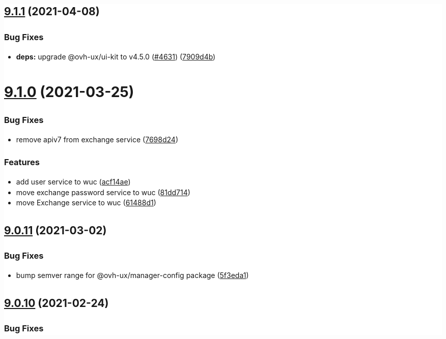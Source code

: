 

## [9.1.1](https://github.com/ovh/manager/compare/@ovh-ux/ng-ovh-web-universe-components@9.1.0...@ovh-ux/ng-ovh-web-universe-components@9.1.1) (2021-04-08)


### Bug Fixes

* **deps:** upgrade @ovh-ux/ui-kit to v4.5.0 ([#4631](https://github.com/ovh/manager/issues/4631)) ([7909d4b](https://github.com/ovh/manager/commit/7909d4b5b8001de15204fd632fd08b6814c4a786))



# [9.1.0](https://github.com/ovh/manager/compare/@ovh-ux/ng-ovh-web-universe-components@9.0.11...@ovh-ux/ng-ovh-web-universe-components@9.1.0) (2021-03-25)


### Bug Fixes

* remove apiv7 from exchange service ([7698d24](https://github.com/ovh/manager/commit/7698d2438a5c304f741b1457e8662518163fc391))


### Features

* add user service to wuc ([acf14ae](https://github.com/ovh/manager/commit/acf14ae557c62f044813f028190e2cb60da2fe6a))
* move exchange password service to wuc ([81dd714](https://github.com/ovh/manager/commit/81dd714bcd698d8fba8f8e477b3b8ad0da00c500))
* move Exchange service to wuc ([61488d1](https://github.com/ovh/manager/commit/61488d142e821ffdc6194ff04dfa93ed53663cff))



## [9.0.11](https://github.com/ovh/manager/compare/@ovh-ux/ng-ovh-web-universe-components@9.0.10...@ovh-ux/ng-ovh-web-universe-components@9.0.11) (2021-03-02)


### Bug Fixes

* bump semver range for @ovh-ux/manager-config package ([5f3eda1](https://github.com/ovh/manager/commit/5f3eda16abd4df3b46cdde241c827a1d1d6dc80c))



## [9.0.10](https://github.com/ovh/manager/compare/@ovh-ux/ng-ovh-web-universe-components@9.0.9...@ovh-ux/ng-ovh-web-universe-components@9.0.10) (2021-02-24)


### Bug Fixes

